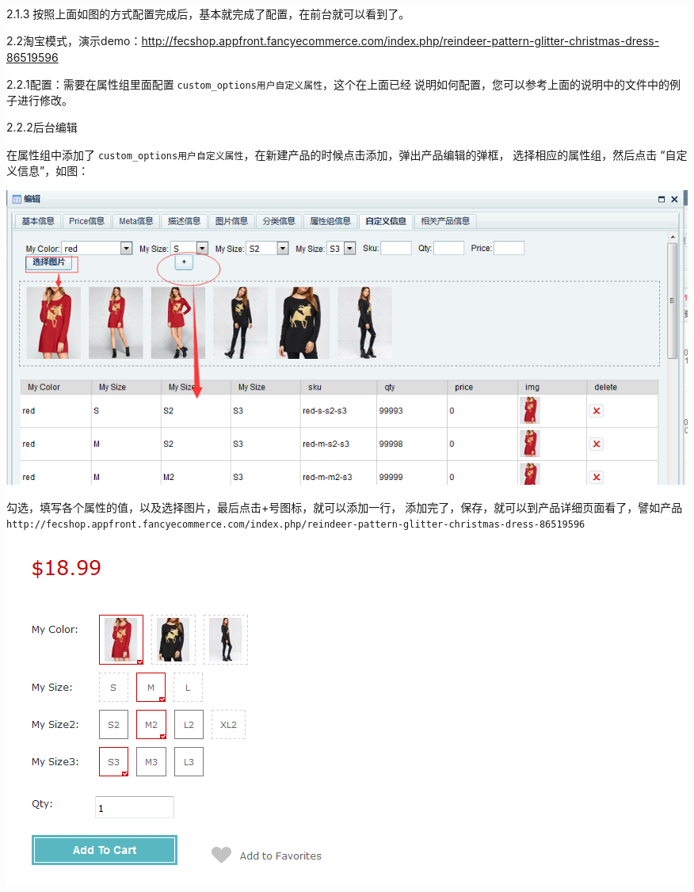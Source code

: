 2.1.3 按照上面如图的方式配置完成后，基本就完成了配置，在前台就可以看到了。

2.2淘宝模式，演示demo：http://fecshop.appfront.fancyecommerce.com/index.php/reindeer-pattern-glitter-christmas-dress-86519596

2.2.1配置：需要在属性组里面配置 `custom_options用户自定义属性`，这个在上面已经
说明如何配置，您可以参考上面的说明中的文件中的例子进行修改。

2.2.2后台编辑

在属性组中添加了 `custom_options用户自定义属性`，在新建产品的时候点击添加，弹出产品编辑的弹框，
选择相应的属性组，然后点击 “自定义信息”，如图：

![](images/a310.png)

勾选，填写各个属性的值，以及选择图片，最后点击+号图标，就可以添加一行，
添加完了，保存，就可以到产品详细页面看了，譬如产品
`http://fecshop.appfront.fancyecommerce.com/index.php/reindeer-pattern-glitter-christmas-dress-86519596`

![](images/a312.png)
